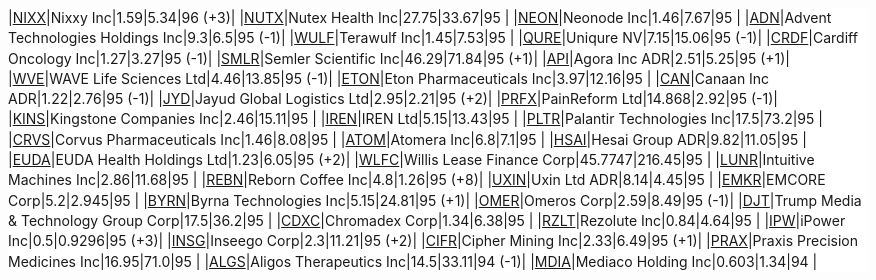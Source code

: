 |[NIXX](https://finance.yahoo.com/quote/NIXX/)|Nixxy Inc|1.59|5.34|96 (+3)|
|[NUTX](https://finance.yahoo.com/quote/NUTX/)|Nutex Health Inc|27.75|33.67|95 |
|[NEON](https://finance.yahoo.com/quote/NEON/)|Neonode Inc|1.46|7.67|95 |
|[ADN](https://finance.yahoo.com/quote/ADN/)|Advent Technologies Holdings Inc|9.3|6.5|95 (-1)|
|[WULF](https://finance.yahoo.com/quote/WULF/)|Terawulf Inc|1.45|7.53|95 |
|[QURE](https://finance.yahoo.com/quote/QURE/)|Uniqure NV|7.15|15.06|95 (-1)|
|[CRDF](https://finance.yahoo.com/quote/CRDF/)|Cardiff Oncology Inc|1.27|3.27|95 (-1)|
|[SMLR](https://finance.yahoo.com/quote/SMLR/)|Semler Scientific Inc|46.29|71.84|95 (+1)|
|[API](https://finance.yahoo.com/quote/API/)|Agora Inc ADR|2.51|5.25|95 (+1)|
|[WVE](https://finance.yahoo.com/quote/WVE/)|WAVE Life Sciences Ltd|4.46|13.85|95 (-1)|
|[ETON](https://finance.yahoo.com/quote/ETON/)|Eton Pharmaceuticals Inc|3.97|12.16|95 |
|[CAN](https://finance.yahoo.com/quote/CAN/)|Canaan Inc ADR|1.22|2.76|95 (-1)|
|[JYD](https://finance.yahoo.com/quote/JYD/)|Jayud Global Logistics Ltd|2.95|2.21|95 (+2)|
|[PRFX](https://finance.yahoo.com/quote/PRFX/)|PainReform Ltd|14.868|2.92|95 (-1)|
|[KINS](https://finance.yahoo.com/quote/KINS/)|Kingstone Companies Inc|2.46|15.11|95 |
|[IREN](https://finance.yahoo.com/quote/IREN/)|IREN Ltd|5.15|13.43|95 |
|[PLTR](https://finance.yahoo.com/quote/PLTR/)|Palantir Technologies Inc|17.5|73.2|95 |
|[CRVS](https://finance.yahoo.com/quote/CRVS/)|Corvus Pharmaceuticals Inc|1.46|8.08|95 |
|[ATOM](https://finance.yahoo.com/quote/ATOM/)|Atomera Inc|6.8|7.1|95 |
|[HSAI](https://finance.yahoo.com/quote/HSAI/)|Hesai Group ADR|9.82|11.05|95 |
|[EUDA](https://finance.yahoo.com/quote/EUDA/)|EUDA Health Holdings Ltd|1.23|6.05|95 (+2)|
|[WLFC](https://finance.yahoo.com/quote/WLFC/)|Willis Lease Finance Corp|45.7747|216.45|95 |
|[LUNR](https://finance.yahoo.com/quote/LUNR/)|Intuitive Machines Inc|2.86|11.68|95 |
|[REBN](https://finance.yahoo.com/quote/REBN/)|Reborn Coffee Inc|4.8|1.26|95 (+8)|
|[UXIN](https://finance.yahoo.com/quote/UXIN/)|Uxin Ltd ADR|8.14|4.45|95 |
|[EMKR](https://finance.yahoo.com/quote/EMKR/)|EMCORE Corp|5.2|2.945|95 |
|[BYRN](https://finance.yahoo.com/quote/BYRN/)|Byrna Technologies Inc|5.15|24.81|95 (+1)|
|[OMER](https://finance.yahoo.com/quote/OMER/)|Omeros Corp|2.59|8.49|95 (-1)|
|[DJT](https://finance.yahoo.com/quote/DJT/)|Trump Media & Technology Group Corp|17.5|36.2|95 |
|[CDXC](https://finance.yahoo.com/quote/CDXC/)|Chromadex Corp|1.34|6.38|95 |
|[RZLT](https://finance.yahoo.com/quote/RZLT/)|Rezolute Inc|0.84|4.64|95 |
|[IPW](https://finance.yahoo.com/quote/IPW/)|iPower Inc|0.5|0.9296|95 (+3)|
|[INSG](https://finance.yahoo.com/quote/INSG/)|Inseego Corp|2.3|11.21|95 (+2)|
|[CIFR](https://finance.yahoo.com/quote/CIFR/)|Cipher Mining Inc|2.33|6.49|95 (+1)|
|[PRAX](https://finance.yahoo.com/quote/PRAX/)|Praxis Precision Medicines Inc|16.95|71.0|95 |
|[ALGS](https://finance.yahoo.com/quote/ALGS/)|Aligos Therapeutics Inc|14.5|33.11|94 (-1)|
|[MDIA](https://finance.yahoo.com/quote/MDIA/)|Mediaco Holding Inc|0.603|1.34|94 |